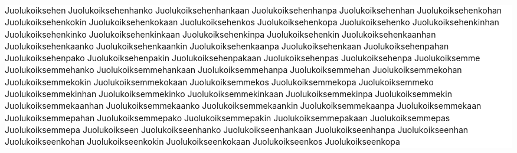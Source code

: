 Juolukoiksehen
Juolukoiksehenhanko
Juolukoiksehenhankaan
Juolukoiksehenhanpa
Juolukoiksehenhan
Juolukoiksehenkohan
Juolukoiksehenkokin
Juolukoiksehenkokaan
Juolukoiksehenkos
Juolukoiksehenkopa
Juolukoiksehenko
Juolukoiksehenkinhan
Juolukoiksehenkinko
Juolukoiksehenkinkaan
Juolukoiksehenkinpa
Juolukoiksehenkin
Juolukoiksehenkaanhan
Juolukoiksehenkaanko
Juolukoiksehenkaankin
Juolukoiksehenkaanpa
Juolukoiksehenkaan
Juolukoiksehenpahan
Juolukoiksehenpako
Juolukoiksehenpakin
Juolukoiksehenpakaan
Juolukoiksehenpas
Juolukoiksehenpa
Juolukoiksemme
Juolukoiksemmehanko
Juolukoiksemmehankaan
Juolukoiksemmehanpa
Juolukoiksemmehan
Juolukoiksemmekohan
Juolukoiksemmekokin
Juolukoiksemmekokaan
Juolukoiksemmekos
Juolukoiksemmekopa
Juolukoiksemmeko
Juolukoiksemmekinhan
Juolukoiksemmekinko
Juolukoiksemmekinkaan
Juolukoiksemmekinpa
Juolukoiksemmekin
Juolukoiksemmekaanhan
Juolukoiksemmekaanko
Juolukoiksemmekaankin
Juolukoiksemmekaanpa
Juolukoiksemmekaan
Juolukoiksemmepahan
Juolukoiksemmepako
Juolukoiksemmepakin
Juolukoiksemmepakaan
Juolukoiksemmepas
Juolukoiksemmepa
Juolukoikseen
Juolukoikseenhanko
Juolukoikseenhankaan
Juolukoikseenhanpa
Juolukoikseenhan
Juolukoikseenkohan
Juolukoikseenkokin
Juolukoikseenkokaan
Juolukoikseenkos
Juolukoikseenkopa